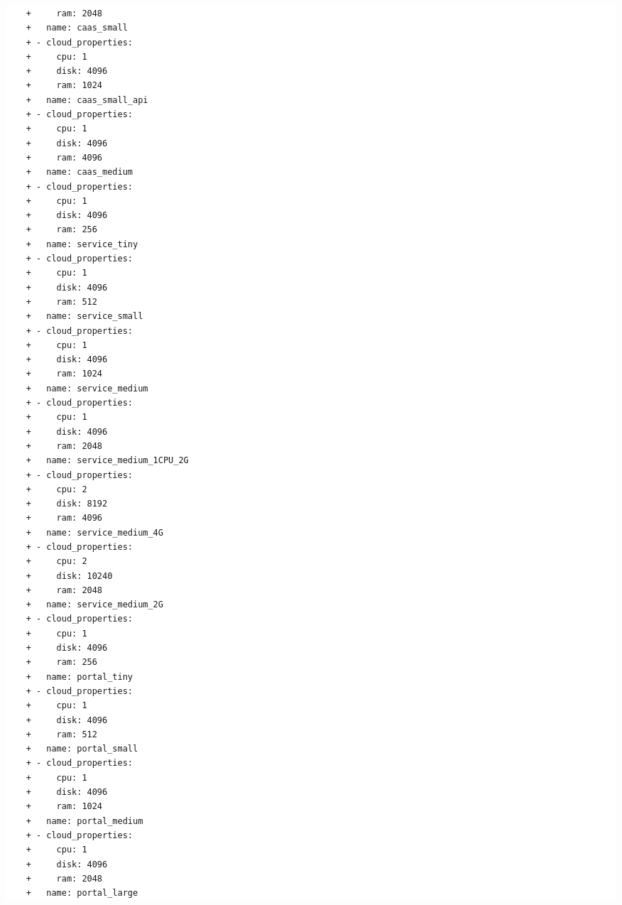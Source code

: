         +     ram: 2048
        +   name: caas_small
        + - cloud_properties:
        +     cpu: 1
        +     disk: 4096
        +     ram: 1024
        +   name: caas_small_api
        + - cloud_properties:
        +     cpu: 1
        +     disk: 4096
        +     ram: 4096
        +   name: caas_medium
        + - cloud_properties:
        +     cpu: 1
        +     disk: 4096
        +     ram: 256
        +   name: service_tiny
        + - cloud_properties:
        +     cpu: 1
        +     disk: 4096
        +     ram: 512
        +   name: service_small
        + - cloud_properties:
        +     cpu: 1
        +     disk: 4096
        +     ram: 1024
        +   name: service_medium
        + - cloud_properties:
        +     cpu: 1
        +     disk: 4096
        +     ram: 2048
        +   name: service_medium_1CPU_2G
        + - cloud_properties:
        +     cpu: 2
        +     disk: 8192
        +     ram: 4096
        +   name: service_medium_4G
        + - cloud_properties:
        +     cpu: 2
        +     disk: 10240
        +     ram: 2048
        +   name: service_medium_2G
        + - cloud_properties:
        +     cpu: 1
        +     disk: 4096
        +     ram: 256
        +   name: portal_tiny
        + - cloud_properties:
        +     cpu: 1
        +     disk: 4096
        +     ram: 512
        +   name: portal_small
        + - cloud_properties:
        +     cpu: 1
        +     disk: 4096
        +     ram: 1024
        +   name: portal_medium
        + - cloud_properties:
        +     cpu: 1
        +     disk: 4096
        +     ram: 2048
        +   name: portal_large
          